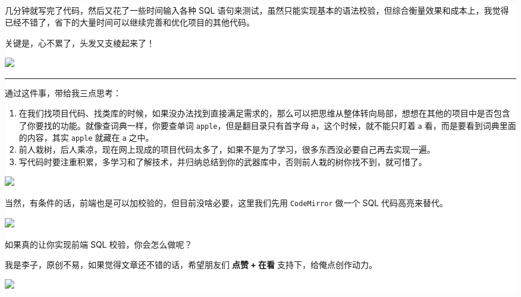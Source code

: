 几分钟就写完了代码，然后又花了一些时间输入各种 SQL 语句来测试，虽然只能实现基本的语法校验，但综合衡量效果和成本上，我觉得已经不错了，省下的大量时间可以继续完善和优化项目的其他代码。

关键是，心不累了，头发又支棱起来了！

![](https://pic.yupi.icu/5563/202311061009121.png)



------



通过这件事，带给我三点思考：

1. 在我们找项目代码、找类库的时候，如果没办法找到直接满足需求的，那么可以把思维从整体转向局部，想想在其他的项目中是否包含了你要找的功能。就像查词典一样，你要查单词 `apple`，但是翻目录只有首字母 `a`，这个时候，就不能只盯着 `a` 看，而是要看到词典里面的内容，其实 `apple` 就藏在 `a` 之中。
2. 前人栽树，后人乘凉，现在网上现成的项目代码太多了，如果不是为了学习，很多东西没必要自己再去实现一遍。
3. 写代码时要注重积累，多学习和了解技术，并归纳总结到你的武器库中，否则前人栽的树你找不到，就可惜了。

![](https://pic.yupi.icu/5563/202311061009158.png)

当然，有条件的话，前端也是可以加校验的，但目前没啥必要，这里我们先用 `CodeMirror` 做一个 SQL 代码高亮来替代。

![](https://pic.yupi.icu/5563/202311061009263.png)

如果真的让你实现前端 SQL 校验，你会怎么做呢？

我是李子，原创不易，如果觉得文章还不错的话，希望朋友们 **点赞 + 在看** 支持下，给俺点创作动力。

![](https://pic.yupi.icu/5563/202311061009026.png)